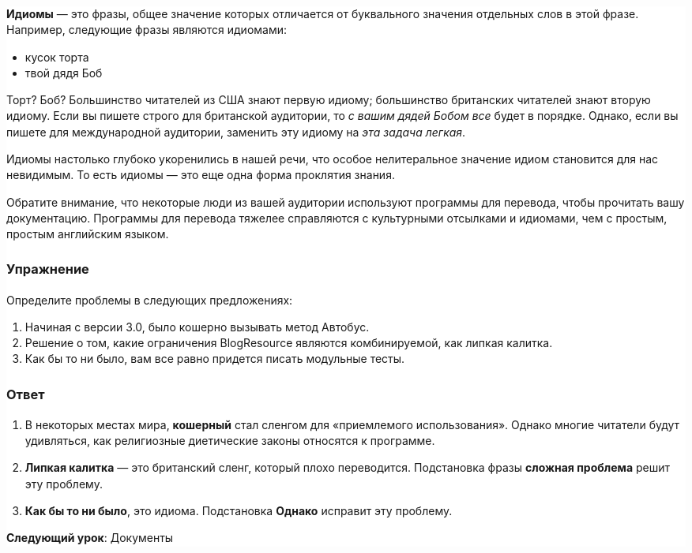 **Идиомы** — это фразы, общее значение которых отличается от буквального значения отдельных слов в этой фразе. Например, следующие фразы являются идиомами:

- кусок торта
- твой дядя Боб

Торт? Боб? Большинство читателей из США знают первую идиому; большинство британских читателей знают вторую идиому. Если вы пишете строго для британской аудитории, то *с вашим дядей Бобом все* будет в порядке. Однако, если вы пишете для международной аудитории, заменить эту идиому на *эта задача легкая*.

Идиомы настолько глубоко укоренились в нашей речи, что особое нелитеральное значение идиом становится для нас невидимым. То есть идиомы — это еще одна форма проклятия знания.

Обратите внимание, что некоторые люди из вашей аудитории используют программы для перевода, чтобы прочитать вашу документацию. Программы для перевода тяжелее справляются с культурными отсылками и идиомами, чем с простым, простым английским языком.

<h3>Упражнение</h3>

Определите проблемы в следующих предложениях:

1. Начиная с версии 3.0, было кошерно вызывать метод Автобус.
2. Решение о том, какие ограничения BlogResource являются комбинируемой, как липкая калитка.
3. Как бы то ни было, вам все равно придется писать модульные тесты.

<h3>Ответ</h3>

1. В некоторых местах мира, **кошерный** стал сленгом для «приемлемого использования». Однако многие читатели будут удивляться, как религиозные диетические законы относятся к программе.

2. **Липкая калитка** — это британский сленг, который плохо переводится. Подстановка фразы **сложная проблема** решит эту проблему.

3. **Как бы то ни было**, это идиома. Подстановка **Однако** исправит эту проблему.

**Следующий урок**: Документы
